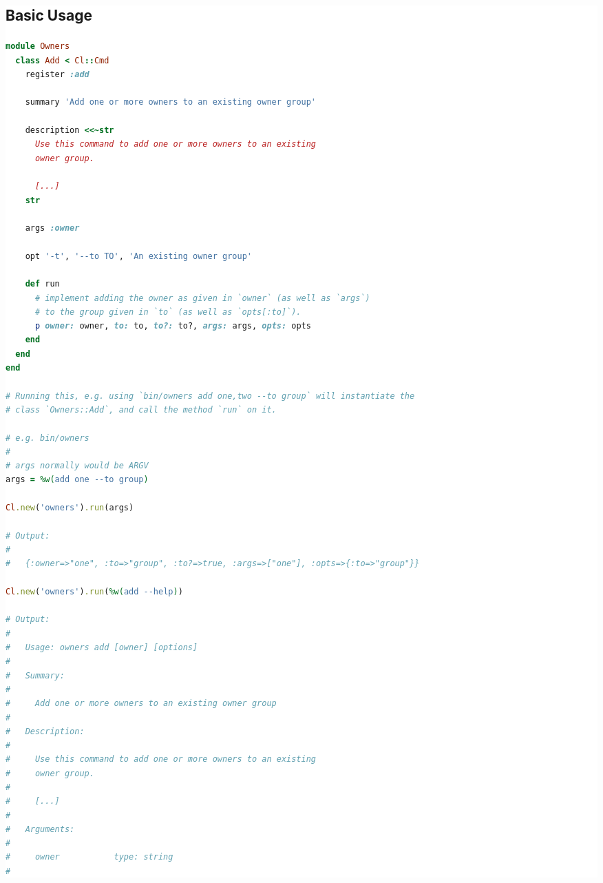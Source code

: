## Basic Usage

```ruby
module Owners
  class Add < Cl::Cmd
    register :add

    summary 'Add one or more owners to an existing owner group'

    description <<~str
      Use this command to add one or more owners to an existing
      owner group.

      [...]
    str

    args :owner

    opt '-t', '--to TO', 'An existing owner group'

    def run
      # implement adding the owner as given in `owner` (as well as `args`)
      # to the group given in `to` (as well as `opts[:to]`).
      p owner: owner, to: to, to?: to?, args: args, opts: opts
    end
  end
end

# Running this, e.g. using `bin/owners add one,two --to group` will instantiate the
# class `Owners::Add`, and call the method `run` on it.

# e.g. bin/owners
#
# args normally would be ARGV
args = %w(add one --to group)

Cl.new('owners').run(args)

# Output:
#
#   {:owner=>"one", :to=>"group", :to?=>true, :args=>["one"], :opts=>{:to=>"group"}}

Cl.new('owners').run(%w(add --help))

# Output:
#
#   Usage: owners add [owner] [options]
#
#   Summary:
#
#     Add one or more owners to an existing owner group
#
#   Description:
#
#     Use this command to add one or more owners to an existing
#     owner group.
#
#     [...]
#
#   Arguments:
#
#     owner           type: string
#
```